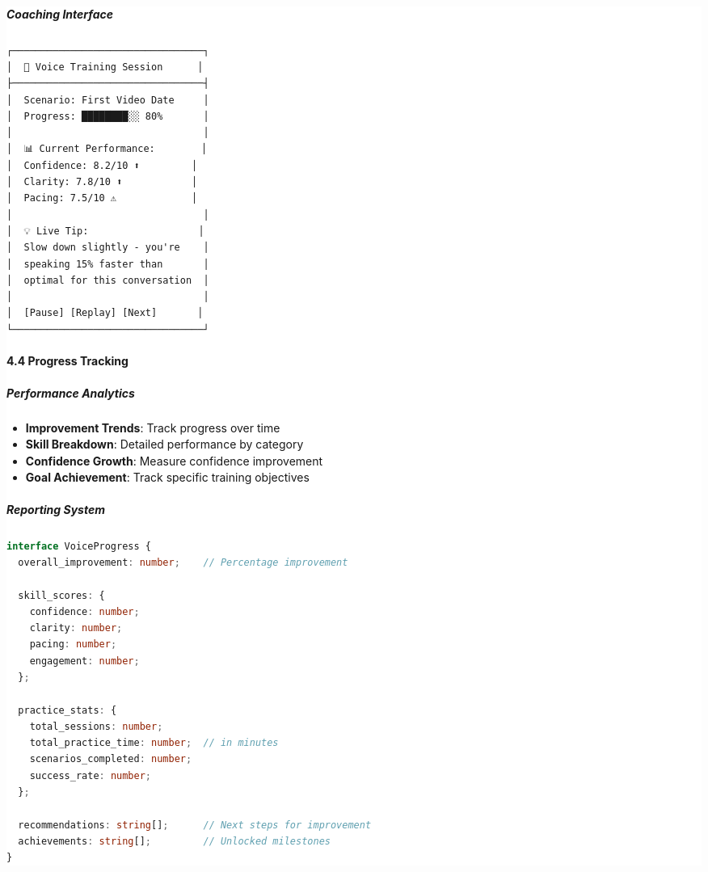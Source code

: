 ##### Coaching Interface
```
┌─────────────────────────────────┐
│  🎤 Voice Training Session      │
├─────────────────────────────────┤
│  Scenario: First Video Date     │
│  Progress: ████████░░ 80%       │
│                                 │
│  📊 Current Performance:        │
│  Confidence: 8.2/10 ⬆️         │
│  Clarity: 7.8/10 ⬆️            │
│  Pacing: 7.5/10 ⚠️             │
│                                 │
│  💡 Live Tip:                   │
│  Slow down slightly - you're    │
│  speaking 15% faster than       │
│  optimal for this conversation  │
│                                 │
│  [Pause] [Replay] [Next]       │
└─────────────────────────────────┘
```

#### 4.4 Progress Tracking

##### Performance Analytics
- **Improvement Trends**: Track progress over time
- **Skill Breakdown**: Detailed performance by category
- **Confidence Growth**: Measure confidence improvement
- **Goal Achievement**: Track specific training objectives

##### Reporting System
```typescript
interface VoiceProgress {
  overall_improvement: number;    // Percentage improvement
  
  skill_scores: {
    confidence: number;
    clarity: number;
    pacing: number;
    engagement: number;
  };
  
  practice_stats: {
    total_sessions: number;
    total_practice_time: number;  // in minutes
    scenarios_completed: number;
    success_rate: number;
  };
  
  recommendations: string[];      // Next steps for improvement
  achievements: string[];         // Unlocked milestones
}
```
